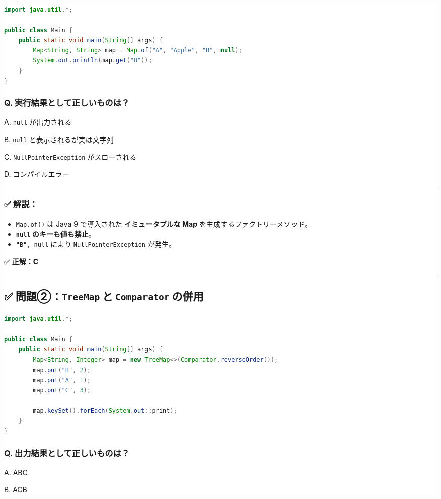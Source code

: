 ```java
import java.util.*;

public class Main {
    public static void main(String[] args) {
        Map<String, String> map = Map.of("A", "Apple", "B", null);
        System.out.println(map.get("B"));
    }
}
```

### Q. 実行結果として正しいものは？

A. `null` が出力される

B. `null` と表示されるが実は文字列

C. `NullPointerException` がスローされる

D. コンパイルエラー

---

### ✅ 解説：

- `Map.of()` は Java 9 で導入された **イミュータブルな Map** を生成するファクトリーメソッド。
- **`null` のキーも値も禁止**。
- `"B", null` により `NullPointerException` が発生。

✅ **正解：C**

---

## ✅ 問題②：`TreeMap` と `Comparator` の併用

```java
import java.util.*;

public class Main {
    public static void main(String[] args) {
        Map<String, Integer> map = new TreeMap<>(Comparator.reverseOrder());
        map.put("B", 2);
        map.put("A", 1);
        map.put("C", 3);

        map.keySet().forEach(System.out::print);
    }
}
```

### Q. 出力結果として正しいものは？

A. ABC

B. ACB
